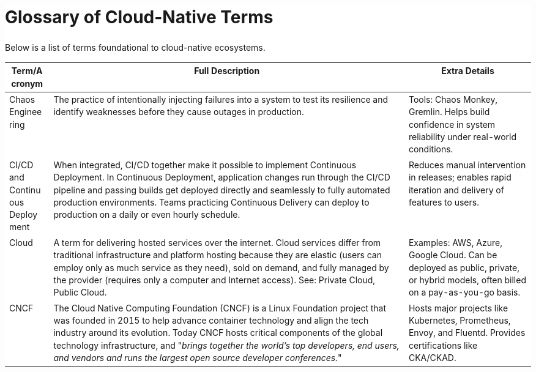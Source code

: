 # Glossary of Cloud-Native Terms

Below is a list of terms foundational to cloud-native ecosystems.

| Term/Acronym                    | Full Description                                                                                                                                                                                                                                                                                                                                                                                                                                                                                                                                                                                                                                                                                                                           | Extra Details                                                                                                                                       |
|---------------------------------|-------------------------------------------------------------------------------------------------------------------------------------------------------------------------------------------------------------------------------------------------------------------------------------------------------------------------------------------------------------------------------------------------------------------------------------------------------------------------------------------------------------------------------------------------------------------------------------------------------------------------------------------------------------------------------------------------------------------------------------------|----------------------------------------------------------------------------------------------------------------------------------------------------|
| Chaos Engineering               | The practice of intentionally injecting failures into a system to test its resilience and identify weaknesses before they cause outages in production.                                                                                                                                                                                                                                                                                                                                                                                                                                                                                                                                                                                      | Tools: Chaos Monkey, Gremlin. Helps build confidence in system reliability under real-world conditions.                                              |
| CI/CD and Continuous Deployment | When integrated, CI/CD together make it possible to implement Continuous Deployment. In Continuous Deployment, application changes run through the CI/CD pipeline and passing builds get deployed directly and seamlessly to fully automated production environments. Teams practicing Continuous Delivery can deploy to production on a daily or even hourly schedule.                                                                                                                                                                                                                                                                                                                                                                    | Reduces manual intervention in releases; enables rapid iteration and delivery of features to users.                                                 |
| Cloud                           | A term for delivering hosted services over the internet. Cloud services differ from traditional infrastructure and platform hosting because they are elastic (users can employ only as much service as they need), sold on demand, and fully managed by the provider (requires only a computer and Internet access). See: Private Cloud, Public Cloud.                                                                                                                                                                                                                                                                                                                                                                                     | Examples: AWS, Azure, Google Cloud. Can be deployed as public, private, or hybrid models, often billed on a pay-as-you-go basis.                    |
| CNCF                            | The Cloud Native Computing Foundation (CNCF) is a Linux Foundation project that was founded in 2015 to help advance container technology and align the tech industry around its evolution. Today CNCF hosts critical components of the global technology infrastructure, and "*brings together the world’s top developers, end users, and vendors and runs the largest open source developer conferences.*"                                                                                                                                                                                                                                                                                                                               | Hosts major projects like Kubernetes, Prometheus, Envoy, and Fluentd. Provides certifications like CKA/CKAD.                                        |